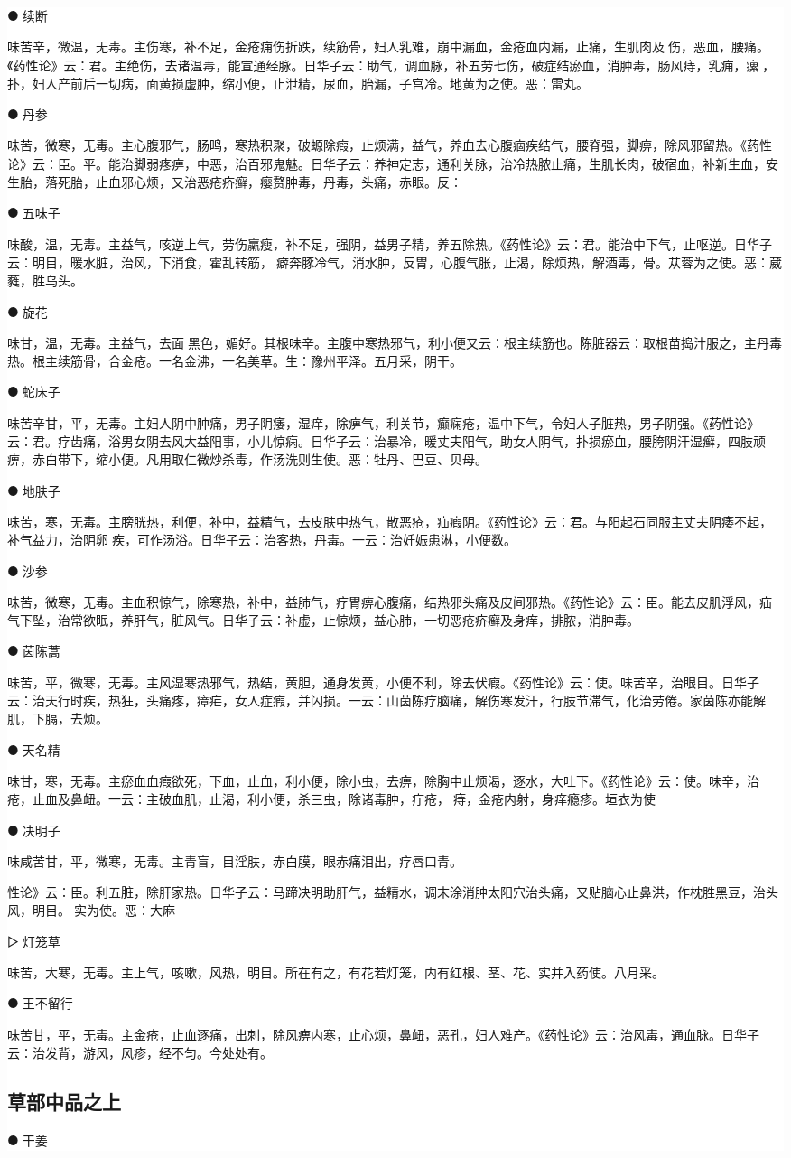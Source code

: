 ● 续断  

味苦辛，微温，无毒。主伤寒，补不足，金疮痈伤折跌，续筋骨，妇人乳难，崩中漏血，金疮血内漏，止痛，生肌肉及 伤，恶血，腰痛。《药性论》云：君。主绝伤，去诸温毒，能宣通经脉。日华子云：助气，调血脉，补五劳七伤，破症结瘀血，消肿毒，肠风痔，乳痈，瘰 ，扑，妇人产前后一切病，面黄损虚肿，缩小便，止泄精，尿血，胎漏，子宫冷。地黄为之使。恶：雷丸。  

● 丹参  

味苦，微寒，无毒。主心腹邪气，肠鸣，寒热积聚，破螈除瘕，止烦满，益气，养血去心腹痼疾结气，腰脊强，脚痹，除风邪留热。《药性论》云：臣。平。能治脚弱疼痹，中恶，治百邪鬼魅。日华子云：养神定志，通利关脉，治冷热脓止痛，生肌长肉，破宿血，补新生血，安生胎，落死胎，止血邪心烦，又治恶疮疥癣，瘿赘肿毒，丹毒，头痛，赤眼。反：  

● 五味子  

味酸，温，无毒。主益气，咳逆上气，劳伤羸瘦，补不足，强阴，益男子精，养五除热。《药性论》云：君。能治中下气，止呕逆。日华子云：明目，暖水脏，治风，下消食，霍乱转筋， 癖奔豚冷气，消水肿，反胃，心腹气胀，止渴，除烦热，解酒毒，骨。苁蓉为之使。恶：葳蕤，胜乌头。  

● 旋花  

味甘，温，无毒。主益气，去面 黑色，媚好。其根味辛。主腹中寒热邪气，利小便又云：根主续筋也。陈脏器云：取根苗捣汁服之，主丹毒热。根主续筋骨，合金疮。一名金沸，一名美草。生：豫州平泽。五月采，阴干。  

● 蛇床子  

味苦辛甘，平，无毒。主妇人阴中肿痛，男子阴痿，湿痒，除痹气，利关节，癫痫疮，温中下气，令妇人子脏热，男子阴强。《药性论》云：君。疗齿痛，浴男女阴去风大益阳事，小儿惊痫。日华子云：治暴冷，暖丈夫阳气，助女人阴气，扑损瘀血，腰胯阴汗湿癣，四肢顽痹，赤白带下，缩小便。凡用取仁微炒杀毒，作汤洗则生使。恶：牡丹、巴豆、贝母。  

● 地肤子  

味苦，寒，无毒。主膀胱热，利便，补中，益精气，去皮肤中热气，散恶疮，疝瘕阴。《药性论》云：君。与阳起石同服主丈夫阴痿不起，补气益力，治阴卵 疾，可作汤浴。日华子云：治客热，丹毒。一云：治妊娠患淋，小便数。  

● 沙参  

味苦，微寒，无毒。主血积惊气，除寒热，补中，益肺气，疗胃痹心腹痛，结热邪头痛及皮间邪热。《药性论》云：臣。能去皮肌浮风，疝气下坠，治常欲眠，养肝气，脏风气。日华子云：补虚，止惊烦，益心肺，一切恶疮疥癣及身痒，排脓，消肿毒。  

● 茵陈蒿  

味苦，平，微寒，无毒。主风湿寒热邪气，热结，黄胆，通身发黄，小便不利，除去伏瘕。《药性论》云：使。味苦辛，治眼目。日华子云：治天行时疾，热狂，头痛疼，瘴疟，女人症瘕，并闪损。一云：山茵陈疗脑痛，解伤寒发汗，行肢节滞气，化治劳倦。家茵陈亦能解肌，下膈，去烦。  

● 天名精  

味甘，寒，无毒。主瘀血血瘕欲死，下血，止血，利小便，除小虫，去痹，除胸中止烦渴，逐水，大吐下。《药性论》云：使。味辛，治疮，止血及鼻衄。一云：主破血肌，止渴，利小便，杀三虫，除诸毒肿，疔疮， 痔，金疮内射，身痒瘾疹。垣衣为使  

● 决明子  

味咸苦甘，平，微寒，无毒。主青盲，目淫肤，赤白膜，眼赤痛泪出，疗唇口青。  

性论》云：臣。利五脏，除肝家热。日华子云：马蹄决明助肝气，益精水，调末涂消肿太阳穴治头痛，又贴脑心止鼻洪，作枕胜黑豆，治头风，明目。 实为使。恶：大麻  

▷ 灯笼草  

味苦，大寒，无毒。主上气，咳嗽，风热，明目。所在有之，有花若灯笼，内有红根、茎、花、实并入药使。八月采。  

● 王不留行  

味苦甘，平，无毒。主金疮，止血逐痛，出刺，除风痹内寒，止心烦，鼻衄，恶孔，妇人难产。《药性论》云：治风毒，通血脉。日华子云：治发背，游风，风疹，经不匀。今处处有。  

## 草部中品之上  

● 干姜  
